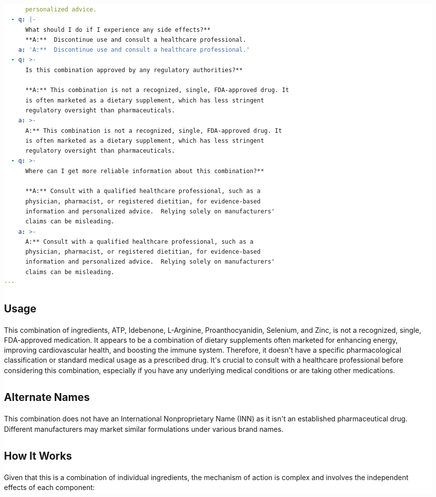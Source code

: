 ```yaml
      personalized advice.
  - q: |-
      What should I do if I experience any side effects?**
      **A:**  Discontinue use and consult a healthcare professional.
    a: 'A:**  Discontinue use and consult a healthcare professional.'
  - q: >-
      Is this combination approved by any regulatory authorities?**

      **A:** This combination is not a recognized, single, FDA-approved drug. It
      is often marketed as a dietary supplement, which has less stringent
      regulatory oversight than pharmaceuticals.
    a: >-
      A:** This combination is not a recognized, single, FDA-approved drug. It
      is often marketed as a dietary supplement, which has less stringent
      regulatory oversight than pharmaceuticals.
  - q: >-
      Where can I get more reliable information about this combination?**

      **A:** Consult with a qualified healthcare professional, such as a
      physician, pharmacist, or registered dietitian, for evidence-based
      information and personalized advice.  Relying solely on manufacturers'
      claims can be misleading.
    a: >-
      A:** Consult with a qualified healthcare professional, such as a
      physician, pharmacist, or registered dietitian, for evidence-based
      information and personalized advice.  Relying solely on manufacturers'
      claims can be misleading.
---
```

## **Usage**

This combination of ingredients, ATP, Idebenone, L-Arginine, Proanthocyanidin, Selenium, and Zinc, is not a recognized, single, FDA-approved medication. It appears to be a combination of dietary supplements often marketed for enhancing energy, improving cardiovascular health, and boosting the immune system.  Therefore, it doesn't have a specific pharmacological classification or standard medical usage as a prescribed drug.  It's crucial to consult with a healthcare professional before considering this combination, especially if you have any underlying medical conditions or are taking other medications.

## **Alternate Names**

This combination does not have an International Nonproprietary Name (INN) as it isn't an established pharmaceutical drug.  Different manufacturers may market similar formulations under various brand names. 

## **How It Works**

Given that this is a combination of individual ingredients, the mechanism of action is complex and involves the independent effects of each component:
